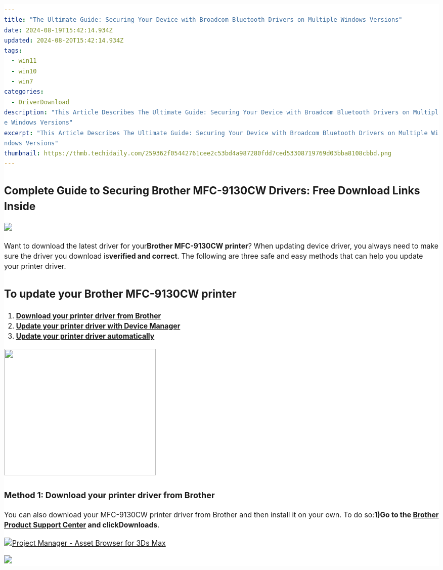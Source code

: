 ```yaml
---
title: "The Ultimate Guide: Securing Your Device with Broadcom Bluetooth Drivers on Multiple Windows Versions"
date: 2024-08-19T15:42:14.934Z
updated: 2024-08-20T15:42:14.934Z
tags:
  - win11
  - win10
  - win7
categories:
  - DriverDownload
description: "This Article Describes The Ultimate Guide: Securing Your Device with Broadcom Bluetooth Drivers on Multiple Windows Versions"
excerpt: "This Article Describes The Ultimate Guide: Securing Your Device with Broadcom Bluetooth Drivers on Multiple Windows Versions"
thumbnail: https://thmb.techidaily.com/259362f05442761cee2c53bd4a987280fdd7ced53308719769d03bba8108cbbd.png
---
```


## Complete Guide to Securing Brother MFC-9130CW Drivers: Free Download Links Inside

![](https://images.drivereasy.com/wp-content/uploads/2018/06/img_5b1de8f0b0011-300x300.jpg)

Want to download the latest driver for your**Brother MFC-9130CW printer**? When updating device driver, you always need to make sure the driver you download is**verified and correct**. The following are three safe and easy methods that can help you update your printer driver.

## To update your Brother MFC-9130CW printer

1. [**Download your printer driver from Brother**](https://tools.techidaily.com/drivereasy/download/)
2. [**Update your printer driver with Device Manager**](https://tools.techidaily.com/drivereasy/download/)
3. [**Update your printer driver automatically**](https://tools.techidaily.com/drivereasy/download/)


<a href="https://homestyler.sjv.io/c/5597632/2044747/22993" target="_top" id="2044747"><img src="//a.impactradius-go.com/display-ad/22993-2044747" border="0" alt="" width="300" height="250"/></a><img height="0" width="0" src="https://imp.pxf.io/i/5597632/2044747/22993" style="position:absolute;visibility:hidden;" border="0" />

### Method 1: Download your printer driver from Brother

You can also download your MFC-9130CW printer driver from Brother and then install it on your own. To do so:**1)**Go to the **[Brother Product Support Center](http://support.brother.com/)**  and click**Downloads**.


<a href="https://secure.2checkout.com/order/checkout.php?PRODS=4709458&QTY=1&AFFILIATE=108875&CART=1"><img src="https://3d-kstudio.com/wp-content/uploads/2019/10/Project-Manager-version-3-1600x900-768x419.jpg" border="0">Project Manager - Asset Browser for 3Ds Max</a>

![](https://images.drivereasy.com/wp-content/uploads/2018/06/img_5b1ded12ab55b.jpg)
